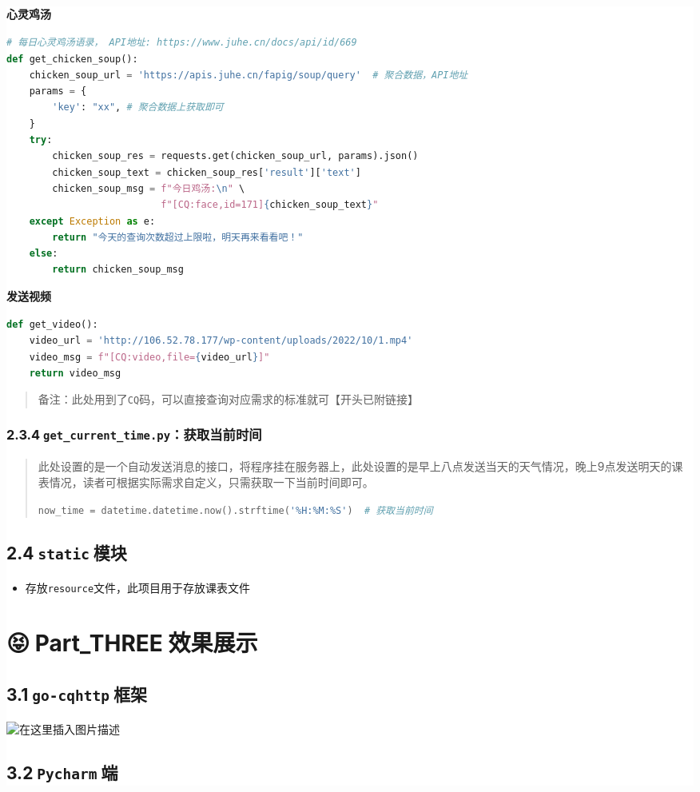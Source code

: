 **心灵鸡汤**

```python
# 每日心灵鸡汤语录， API地址: https://www.juhe.cn/docs/api/id/669
def get_chicken_soup():
    chicken_soup_url = 'https://apis.juhe.cn/fapig/soup/query'  # 聚合数据，API地址
    params = {
        'key': "xx", # 聚合数据上获取即可
    }
    try:
        chicken_soup_res = requests.get(chicken_soup_url, params).json()
        chicken_soup_text = chicken_soup_res['result']['text']
        chicken_soup_msg = f"今日鸡汤:\n" \
                           f"[CQ:face,id=171]{chicken_soup_text}"
    except Exception as e:
        return "今天的查询次数超过上限啦，明天再来看看吧！"
    else:
        return chicken_soup_msg
```

**发送视频**

```python
def get_video():
    video_url = 'http://106.52.78.177/wp-content/uploads/2022/10/1.mp4'
    video_msg = f"[CQ:video,file={video_url}]"
    return video_msg
```

> 备注：此处用到了`CQ`码，可以直接查询对应需求的标准就可【开头已附链接】

### 2.3.4 `get_current_time.py`：获取当前时间

> 此处设置的是一个自动发送消息的接口，将程序挂在服务器上，此处设置的是早上八点发送当天的天气情况，晚上9点发送明天的课表情况，读者可根据实际需求自定义，只需获取一下当前时间即可。
>
> ```python
> now_time = datetime.datetime.now().strftime('%H:%M:%S')  # 获取当前时间
> ```



## 2.4 `static` 模块

- 存放`resource`文件，此项目用于存放课表文件



# 😝 Part_THREE 效果展示

## 3.1 `go-cqhttp` 框架

![在这里插入图片描述](https://img-blog.csdnimg.cn/50dd411fb34d436ca85e740a1f5acd56.jpeg#pic_center)

## 3.2 `Pycharm` 端
